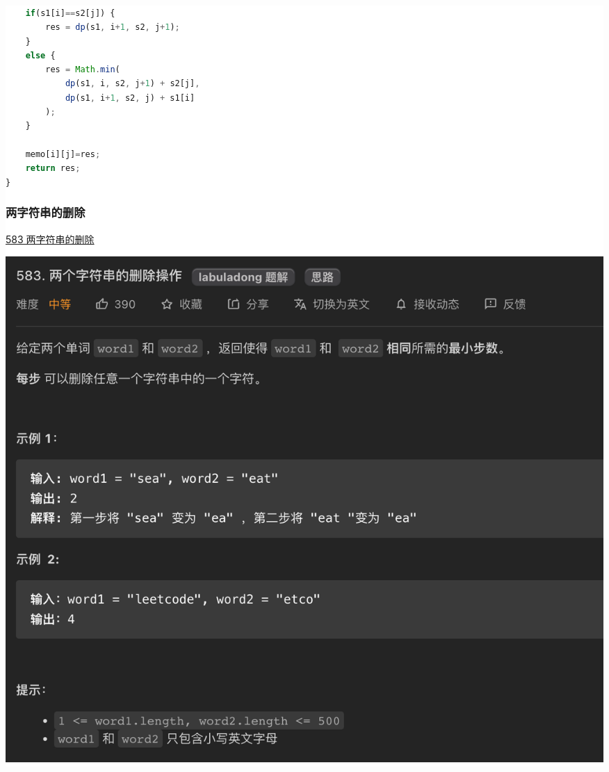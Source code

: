 ```js
    if(s1[i]==s2[j]) {
        res = dp(s1, i+1, s2, j+1);
    }
    else {
        res = Math.min(
            dp(s1, i, s2, j+1) + s2[j], 
            dp(s1, i+1, s2, j) + s1[i]
        );
    }
    
    memo[i][j]=res;
    return res;
}
```

### 两字符串的删除
[583 两字符串的删除](https://leetcode.com/problems/delete-operation-for-two-strings/)

![](../pictures/dp/sub6.png)

